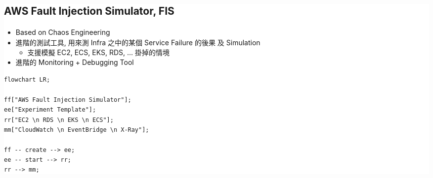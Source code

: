 
## AWS Fault Injection Simulator, FIS

- Based on Chaos Engineering
- 進階的測試工具, 用來測 Infra 之中的某個 Service Failure 的後果 及 Simulation
    - 支援模擬 EC2, ECS, EKS, RDS, ... 掛掉的情境
- 進階的 Monitoring + Debugging Tool

```mermaid
flowchart LR;

ff["AWS Fault Injection Simulator"];
ee["Experiment Template"];
rr["EC2 \n RDS \n EKS \n ECS"];
mm["CloudWatch \n EventBridge \n X-Ray"];

ff -- create --> ee;
ee -- start --> rr;
rr --> mm;
```
